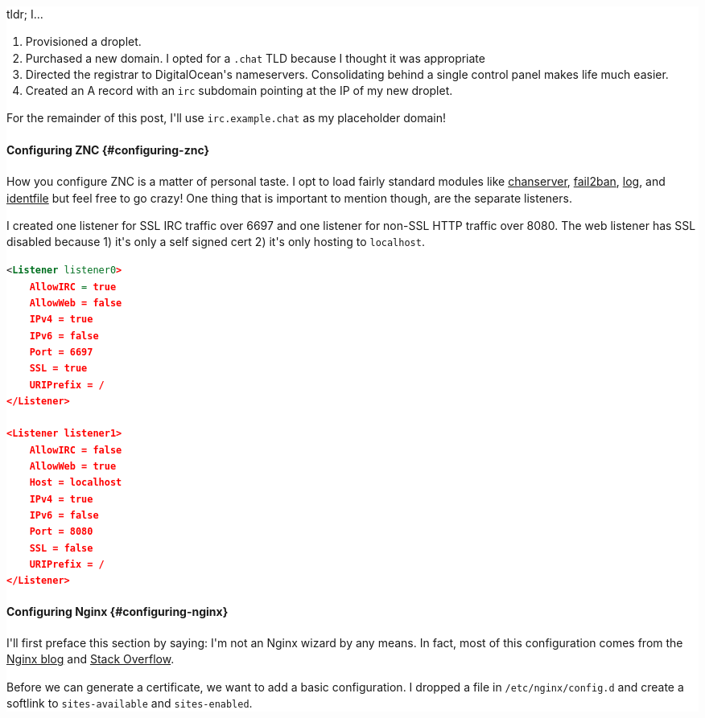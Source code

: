 tldr; I...

1.  Provisioned a droplet.
2.  Purchased a new domain. I opted for a `.chat` TLD because I thought it was appropriate
3.  Directed the registrar to DigitalOcean's nameservers. Consolidating behind a single control panel makes life much easier.
4.  Created an A record with an `irc` subdomain pointing at the IP of my new droplet.

For the remainder of this post, I'll use `irc.example.chat` as my placeholder domain!


#### Configuring ZNC {#configuring-znc}

How you configure ZNC is a matter of personal taste. I opt to load fairly standard modules like [chanserver](https://wiki.znc.in/Chansaver), [fail2ban](https://wiki.znc.in/Fail2ban), [log](https://wiki.znc.in/Log), and [identfile](https://wiki.znc.in/Identfile) but feel free to go crazy! One thing that is important to mention though, are the separate listeners.

I created one listener for SSL IRC traffic over 6697 and one listener for non-SSL HTTP traffic over 8080. The web listener has SSL disabled because 1) it's only a self signed cert 2) it's only hosting to `localhost`.

```xml
<Listener listener0>
    AllowIRC = true
    AllowWeb = false
    IPv4 = true
    IPv6 = false
    Port = 6697
    SSL = true
    URIPrefix = /
</Listener>

<Listener listener1>
    AllowIRC = false
    AllowWeb = true
    Host = localhost
    IPv4 = true
    IPv6 = false
    Port = 8080
    SSL = false
    URIPrefix = /
</Listener>
```


#### Configuring Nginx {#configuring-nginx}

I'll first preface this section by saying: I'm not an Nginx wizard by any means. In fact, most of this configuration comes from the [Nginx blog](https://www.nginx.com/blog/using-free-ssltls-certificates-from-lets-encrypt-with-nginx/) and [Stack Overflow](https://stackoverflow.com/questions/34236949/znc-on-a-subdomain-with-nginx-reverse-proxy).

Before we can generate a certificate, we want to add a basic configuration. I dropped a file in `/etc/nginx/config.d` and create a softlink to `sites-available` and `sites-enabled`.
